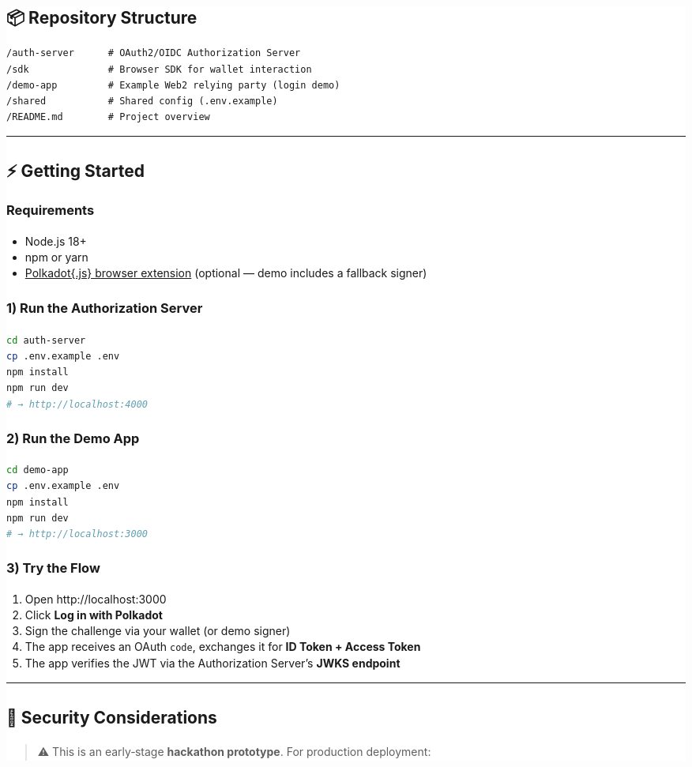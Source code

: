 ## 📦 Repository Structure

```
/auth-server      # OAuth2/OIDC Authorization Server
/sdk              # Browser SDK for wallet interaction
/demo-app         # Example Web2 relying party (login demo)
/shared           # Shared config (.env.example)
/README.md        # Project overview
```

---

## ⚡️ Getting Started

### Requirements
- Node.js 18+
- npm or yarn
- [Polkadot{.js} browser extension](https://polkadot.js.org/extension/) (optional — demo includes a fallback signer)

### 1) Run the Authorization Server
```bash
cd auth-server
cp .env.example .env
npm install
npm run dev
# → http://localhost:4000
```

### 2) Run the Demo App
```bash
cd demo-app
cp .env.example .env
npm install
npm run dev
# → http://localhost:3000
```

### 3) Try the Flow
1. Open http://localhost:3000
2. Click **Log in with Polkadot**
3. Sign the challenge via your wallet (or demo signer)
4. The app receives an OAuth `code`, exchanges it for **ID Token + Access Token**
5. The app verifies the JWT via the Authorization Server’s **JWKS endpoint**

---

## 🔐 Security Considerations

> ⚠️ This is an early‑stage **hackathon prototype**. For production deployment:
